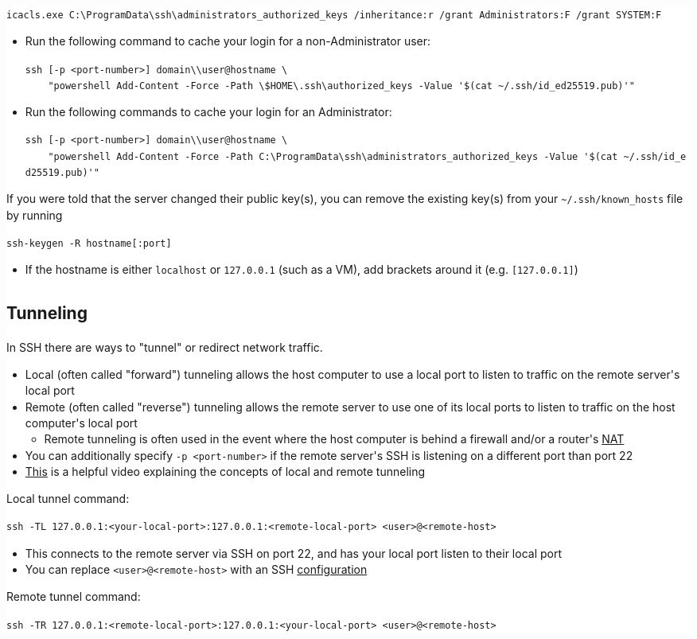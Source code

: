 ```
icacls.exe C:\ProgramData\ssh\administrators_authorized_keys /inheritance:r /grant Administrators:F /grant SYSTEM:F
```

- Run the following command to cache your login for a non-Administrator user:
    ```
    ssh [-p <port-number>] domain\\user@hostname \
        "powershell Add-Content -Force -Path \$HOME\.ssh\authorized_keys -Value '$(cat ~/.ssh/id_ed25519.pub)'"
    ```
- Run the following commands to cache your login for an Administrator:
    ```
    ssh [-p <port-number>] domain\\user@hostname \
        "powershell Add-Content -Force -Path C:\ProgramData\ssh\administrators_authorized_keys -Value '$(cat ~/.ssh/id_ed25519.pub)'"
    ```

If you were told that the server changed their public key(s), you can remove the existing key(s) from your `~/.ssh/known_hosts` file by running

```
ssh-keygen -R hostname[:port]
```

- If the hostname is either `localhost` or `127.0.0.1` (such as a VM), add brackets around it (e.g. `[127.0.0.1]`)

## Tunneling

In SSH there are ways to "tunnel" or redirect network traffic.

- Local (often called "forward") tunneling allows the host computer to use a local port to listen to traffic on the remote server's local port
- Remote (often called "reverse") tunneling allows the remote server to use one of its local ports to listen to traffic on the host computer's local port
    - Remote tunneling is often used in the event where the host computer is behind a firewall and/or a router's [NAT](https://en.wikipedia.org/wiki/Network_address_translation)
- You can additionally specify `-p <port-number>` if the remote server's SSH is listening on a different port than port 22
- [This](https://youtube.com/watch?v=Wp7boqm3Xts) is a helpful video explaining the concepts of local and remote tunneling

Local tunnel command:

```
ssh -TL 127.0.0.1:<your-local-port>:127.0.0.1:<remote-local-port> <user>@<remote-host>
```

- This connects to the remote server via SSH on port 22, and has your local port listen to their local port
- You can replace `<user>@<remote-host>` with an SSH [configuration](#ssh-configurations)

Remote tunnel command:

```
ssh -TR 127.0.0.1:<remote-local-port>:127.0.0.1:<your-local-port> <user>@<remote-host>
```
